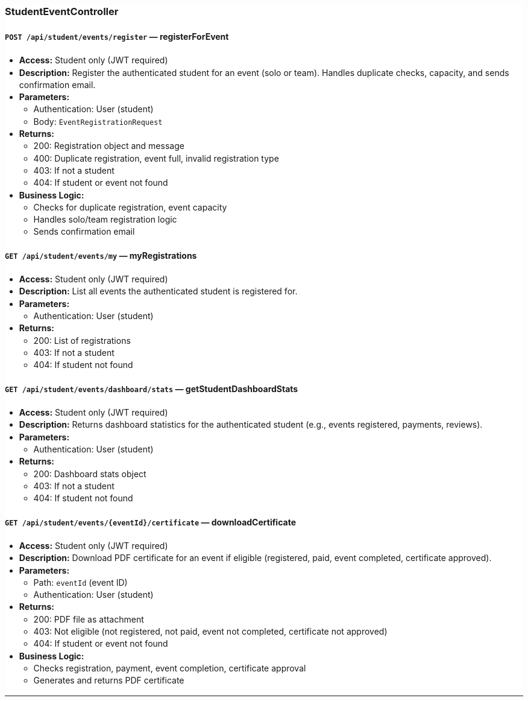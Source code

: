 
### StudentEventController

#### `POST /api/student/events/register` — registerForEvent
- **Access:** Student only (JWT required)
- **Description:** Register the authenticated student for an event (solo or team). Handles duplicate checks, capacity, and sends confirmation email.
- **Parameters:**
  - Authentication: User (student)
  - Body: `EventRegistrationRequest`
- **Returns:**
  - 200: Registration object and message
  - 400: Duplicate registration, event full, invalid registration type
  - 403: If not a student
  - 404: If student or event not found
- **Business Logic:**
  - Checks for duplicate registration, event capacity
  - Handles solo/team registration logic
  - Sends confirmation email

#### `GET /api/student/events/my` — myRegistrations
- **Access:** Student only (JWT required)
- **Description:** List all events the authenticated student is registered for.
- **Parameters:**
  - Authentication: User (student)
- **Returns:**
  - 200: List of registrations
  - 403: If not a student
  - 404: If student not found

#### `GET /api/student/events/dashboard/stats` — getStudentDashboardStats
- **Access:** Student only (JWT required)
- **Description:** Returns dashboard statistics for the authenticated student (e.g., events registered, payments, reviews).
- **Parameters:**
  - Authentication: User (student)
- **Returns:**
  - 200: Dashboard stats object
  - 403: If not a student
  - 404: If student not found

#### `GET /api/student/events/{eventId}/certificate` — downloadCertificate
- **Access:** Student only (JWT required)
- **Description:** Download PDF certificate for an event if eligible (registered, paid, event completed, certificate approved).
- **Parameters:**
  - Path: `eventId` (event ID)
  - Authentication: User (student)
- **Returns:**
  - 200: PDF file as attachment
  - 403: Not eligible (not registered, not paid, event not completed, certificate not approved)
  - 404: If student or event not found
- **Business Logic:**
  - Checks registration, payment, event completion, certificate approval
  - Generates and returns PDF certificate

---